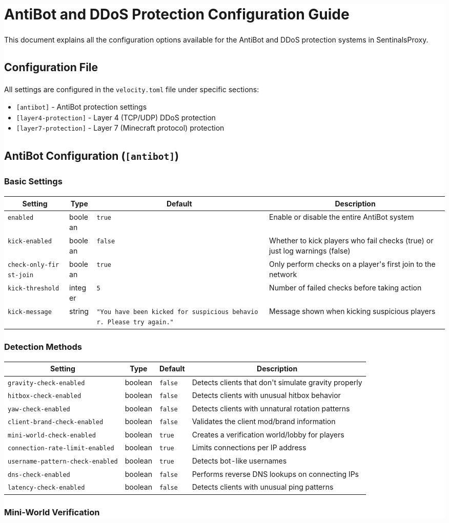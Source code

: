 # AntiBot and DDoS Protection Configuration Guide

This document explains all the configuration options available for the AntiBot and DDoS protection systems in SentinalsProxy.

## Configuration File

All settings are configured in the `velocity.toml` file under specific sections:
- `[antibot]` - AntiBot protection settings
- `[layer4-protection]` - Layer 4 (TCP/UDP) DDoS protection
- `[layer7-protection]` - Layer 7 (Minecraft protocol) protection

## AntiBot Configuration (`[antibot]`)

### Basic Settings

| Setting | Type | Default | Description |
|---------|------|---------|-------------|
| `enabled` | boolean | `true` | Enable or disable the entire AntiBot system |
| `kick-enabled` | boolean | `false` | Whether to kick players who fail checks (true) or just log warnings (false) |
| `check-only-first-join` | boolean | `true` | Only perform checks on a player's first join to the network |
| `kick-threshold` | integer | `5` | Number of failed checks before taking action |
| `kick-message` | string | `"You have been kicked for suspicious behavior. Please try again."` | Message shown when kicking suspicious players |

### Detection Methods

| Setting | Type | Default | Description |
|---------|------|---------|-------------|
| `gravity-check-enabled` | boolean | `false` | Detects clients that don't simulate gravity properly |
| `hitbox-check-enabled` | boolean | `false` | Detects clients with unusual hitbox behavior |
| `yaw-check-enabled` | boolean | `false` | Detects clients with unnatural rotation patterns |
| `client-brand-check-enabled` | boolean | `false` | Validates the client mod/brand information |
| `mini-world-check-enabled` | boolean | `true` | Creates a verification world/lobby for players |
| `connection-rate-limit-enabled` | boolean | `true` | Limits connections per IP address |
| `username-pattern-check-enabled` | boolean | `true` | Detects bot-like usernames |
| `dns-check-enabled` | boolean | `false` | Performs reverse DNS lookups on connecting IPs |
| `latency-check-enabled` | boolean | `false` | Detects clients with unusual ping patterns |

### Mini-World Verification
